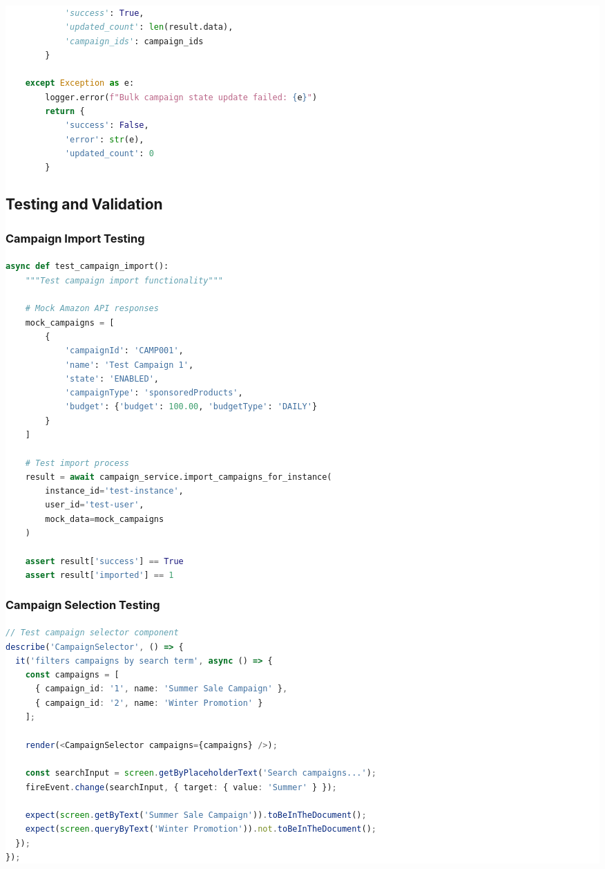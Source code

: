 ```python
            'success': True,
            'updated_count': len(result.data),
            'campaign_ids': campaign_ids
        }
        
    except Exception as e:
        logger.error(f"Bulk campaign state update failed: {e}")
        return {
            'success': False,
            'error': str(e),
            'updated_count': 0
        }
```

## Testing and Validation

### Campaign Import Testing
```python
async def test_campaign_import():
    """Test campaign import functionality"""
    
    # Mock Amazon API responses
    mock_campaigns = [
        {
            'campaignId': 'CAMP001',
            'name': 'Test Campaign 1',
            'state': 'ENABLED',
            'campaignType': 'sponsoredProducts',
            'budget': {'budget': 100.00, 'budgetType': 'DAILY'}
        }
    ]
    
    # Test import process
    result = await campaign_service.import_campaigns_for_instance(
        instance_id='test-instance',
        user_id='test-user',
        mock_data=mock_campaigns
    )
    
    assert result['success'] == True
    assert result['imported'] == 1
```

### Campaign Selection Testing
```typescript
// Test campaign selector component
describe('CampaignSelector', () => {
  it('filters campaigns by search term', async () => {
    const campaigns = [
      { campaign_id: '1', name: 'Summer Sale Campaign' },
      { campaign_id: '2', name: 'Winter Promotion' }
    ];
    
    render(<CampaignSelector campaigns={campaigns} />);
    
    const searchInput = screen.getByPlaceholderText('Search campaigns...');
    fireEvent.change(searchInput, { target: { value: 'Summer' } });
    
    expect(screen.getByText('Summer Sale Campaign')).toBeInTheDocument();
    expect(screen.queryByText('Winter Promotion')).not.toBeInTheDocument();
  });
});
```
